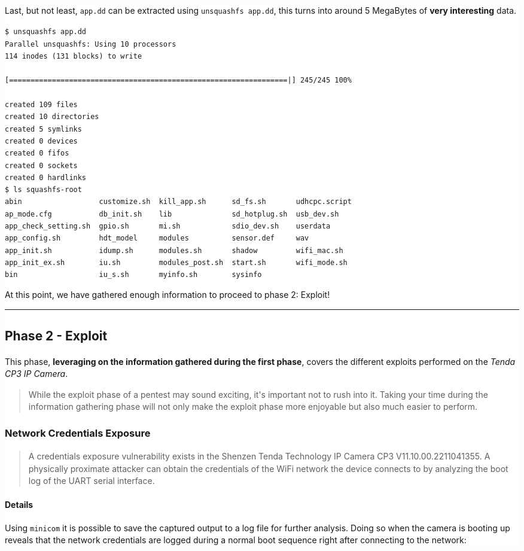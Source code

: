 Last, but not least, `app.dd` can be extracted using `unsquashfs app.dd`, this turns
into around 5 MegaBytes of **very interesting** data.

```terminal
$ unsquashfs app.dd
Parallel unsquashfs: Using 10 processors
114 inodes (131 blocks) to write

[=================================================================|] 245/245 100%

created 109 files
created 10 directories
created 5 symlinks
created 0 devices
created 0 fifos
created 0 sockets
created 0 hardlinks
$ ls squashfs-root
abin                  customize.sh  kill_app.sh      sd_fs.sh       udhcpc.script
ap_mode.cfg           db_init.sh    lib              sd_hotplug.sh  usb_dev.sh
app_check_setting.sh  gpio.sh       mi.sh            sdio_dev.sh    userdata
app_config.sh         hdt_model     modules          sensor.def     wav
app_init.sh           idump.sh      modules.sh       shadow         wifi_mac.sh
app_init_ex.sh        iu.sh         modules_post.sh  start.sh       wifi_mode.sh
bin                   iu_s.sh       myinfo.sh        sysinfo
```

At this point, we have gathered enough information to proceed to phase 2: Exploit!

---

## Phase 2 - Exploit

This phase, **leveraging on the information gathered during the first phase**,
covers the different exploits performed on the _Tenda CP3 IP Camera_.

> While the exploit phase of a pentest may sound exciting, it's important not to
> rush into it. Taking your time during the information gathering phase will not
> only make the exploit phase more enjoyable but also much easier to perform.

### Network Credentials Exposure

> A credentials exposure vulnerability exists in the Shenzen Tenda Technology IP
> Camera CP3 V11.10.00.2211041355. A physically proximate attacker can obtain the
> credentials of the WiFi network the device connects to by analyzing the boot log
> of the UART serial interface.

#### Details

Using `minicom` it is possible to save the captured output to a log file for
further analysis. Doing so when the camera is booting up reveals that the network
credentials are logged during a normal boot sequence right after connecting to the
network:
